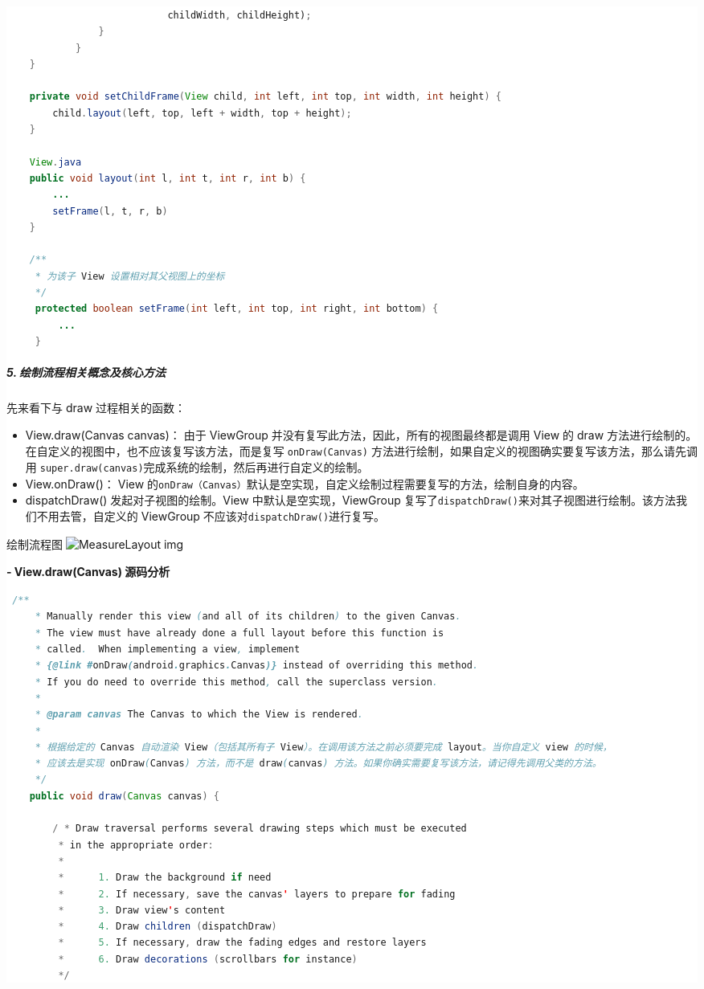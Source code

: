 ```java
                            childWidth, childHeight);
                }
            }
    }

    private void setChildFrame(View child, int left, int top, int width, int height) {        
        child.layout(left, top, left + width, top + height);
    }    

    View.java
    public void layout(int l, int t, int r, int b) {
        ...
        setFrame(l, t, r, b)
    }

    /**
     * 为该子 View 设置相对其父视图上的坐标
     */
     protected boolean setFrame(int left, int top, int right, int bottom) {
         ...
     }
```

##### 5. 绘制流程相关概念及核心方法

先来看下与 draw 过程相关的函数： 

- View.draw(Canvas canvas)： 由于 ViewGroup 并没有复写此方法，因此，所有的视图最终都是调用 View 的 draw 方法进行绘制的。在自定义的视图中，也不应该复写该方法，而是复写 `onDraw(Canvas)` 方法进行绘制，如果自定义的视图确实要复写该方法，那么请先调用 `super.draw(canvas)`完成系统的绘制，然后再进行自定义的绘制。
- View.onDraw()：
  View 的`onDraw（Canvas）`默认是空实现，自定义绘制过程需要复写的方法，绘制自身的内容。 
- dispatchDraw() 发起对子视图的绘制。View 中默认是空实现，ViewGroup 复写了`dispatchDraw()`来对其子视图进行绘制。该方法我们不用去管，自定义的 ViewGroup 不应该对`dispatchDraw()`进行复写。

绘制流程图
![MeasureLayout img](http://r.photo.store.qq.com/psb?/V14L47VC0w3vOf/VWwUinzm8R3AcSqY5XUY53.WjdbglC0ZsTfd80Xznfc!/r/dD4BAAAAAAAA)

**- View.draw(Canvas) 源码分析**

```java
 /**
     * Manually render this view (and all of its children) to the given Canvas.
     * The view must have already done a full layout before this function is
     * called.  When implementing a view, implement
     * {@link #onDraw(android.graphics.Canvas)} instead of overriding this method.
     * If you do need to override this method, call the superclass version.
     *
     * @param canvas The Canvas to which the View is rendered.  
     *
     * 根据给定的 Canvas 自动渲染 View（包括其所有子 View）。在调用该方法之前必须要完成 layout。当你自定义 view 的时候，
     * 应该去是实现 onDraw(Canvas) 方法，而不是 draw(canvas) 方法。如果你确实需要复写该方法，请记得先调用父类的方法。
     */
    public void draw(Canvas canvas) {

        / * Draw traversal performs several drawing steps which must be executed
         * in the appropriate order:
         *
         *      1. Draw the background if need
         *      2. If necessary, save the canvas' layers to prepare for fading
         *      3. Draw view's content
         *      4. Draw children (dispatchDraw)
         *      5. If necessary, draw the fading edges and restore layers
         *      6. Draw decorations (scrollbars for instance)
         */

```